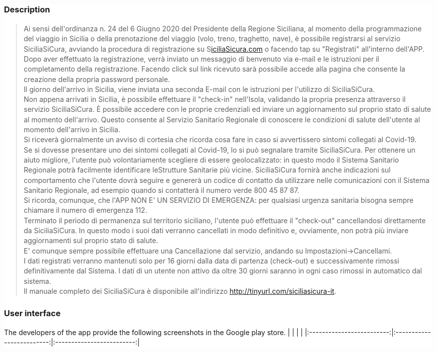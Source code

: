 ### Description
> Ai sensi dell'ordinanza n. 24 del 6 Giugno 2020 del Presidente della Regione Siciliana, al momento della programmazione del viaggio in Sicilia o della prenotazione del viaggio (volo, treno, traghetto, nave), è possibile registrarsi al servizio SiciliaSiCura, avviando la procedura di registrazione su S[iciliaSicura.com](http://www.siciliasicura.com) o facendo tap su "Registrati" all'interno dell'APP.
<br>Dopo aver effettuato la registrazione, verrà inviato un messaggio di benvenuto via e-mail e le istruzioni per il completamento della registrazione. Facendo click sul link ricevuto sarà possibile accede alla pagina che consente la creazione della propria password personale. 
<br>Il giorno dell'arrivo in Sicilia, viene inviata una seconda E-mail con le istruzioni per l'utilizzo di SiciliaSiCura. 
<br>Non appena arrivati in Sicilia, è possibile effettuare il "check-in" nell'Isola, validando la propria presenza attraverso il servizio SiciliaSiCura. È possibile accedere con le proprie credenziali ed inviare un aggiornamento sul proprio stato di salute al momento dell'arrivo. Questo consente al Servizio Sanitario Regionale di conoscere le condizioni di salute dell'utente al momento dell'arrivo in Sicilia.
<br>Si riceverà giornalmente un avviso di cortesia che ricorda cosa fare in caso si avvertissero sintomi collegati al Covid-19. 
<br>Se si dovesse presentare uno dei sintomi collegati al Covid-19, lo si può segnalare tramite SiciliaSiCura. Per ottenere un aiuto migliore, l'utente può volontariamente scegliere di essere geolocalizzato: in questo modo il Sistema Sanitario Regionale potrà facilmente identificare leStrutture Sanitarie più vicine. SiciliaSiCura fornirà anche indicazioni sul comportamento che l'utente dovrà seguire e genererà un codice di contatto da utilizzare nelle comunicazioni con il Sistema Sanitario Regionale, ad esempio quando si contatterà il numero verde 800 45 87 87.
<br>Si ricorda, comunque, che l'APP NON E' UN SERVIZIO DI EMERGENZA: per qualsiasi urgenza sanitaria bisogna sempre chiamare il numero di emergenza 112. 
<br>Terminato il periodo di permanenza sul territorio siciliano, l'utente può effettuare il "check-out" cancellandosi direttamente da SiciliaSiCura. In questo modo i suoi dati verranno cancellati in modo definitivo e, ovviamente, non potrà più inviare aggiornamenti sul proprio stato di salute.
<br>E' comunque sempre possibile effettuare una Cancellazione dal servizio,  andando su Impostazioni→Cancellami. 
<br>I dati registrati verranno mantenuti solo per 16 giorni dalla data di partenza (check-out) e successivamente rimossi definitivamente dal Sistema. I dati di un utente non attivo da oltre 30 giorni saranno in ogni caso rimossi in automatico dal sistema.
<br>Il manuale completo dei SiciliaSiCura è disponibile all'indirizzo http://tinyurl.com/siciliasicura-it.


### User interface
The developers of the app provide the following screenshots in the Google play store.
| | | |
|:-------------------------:|:-------------------------:|:-------------------------:|
